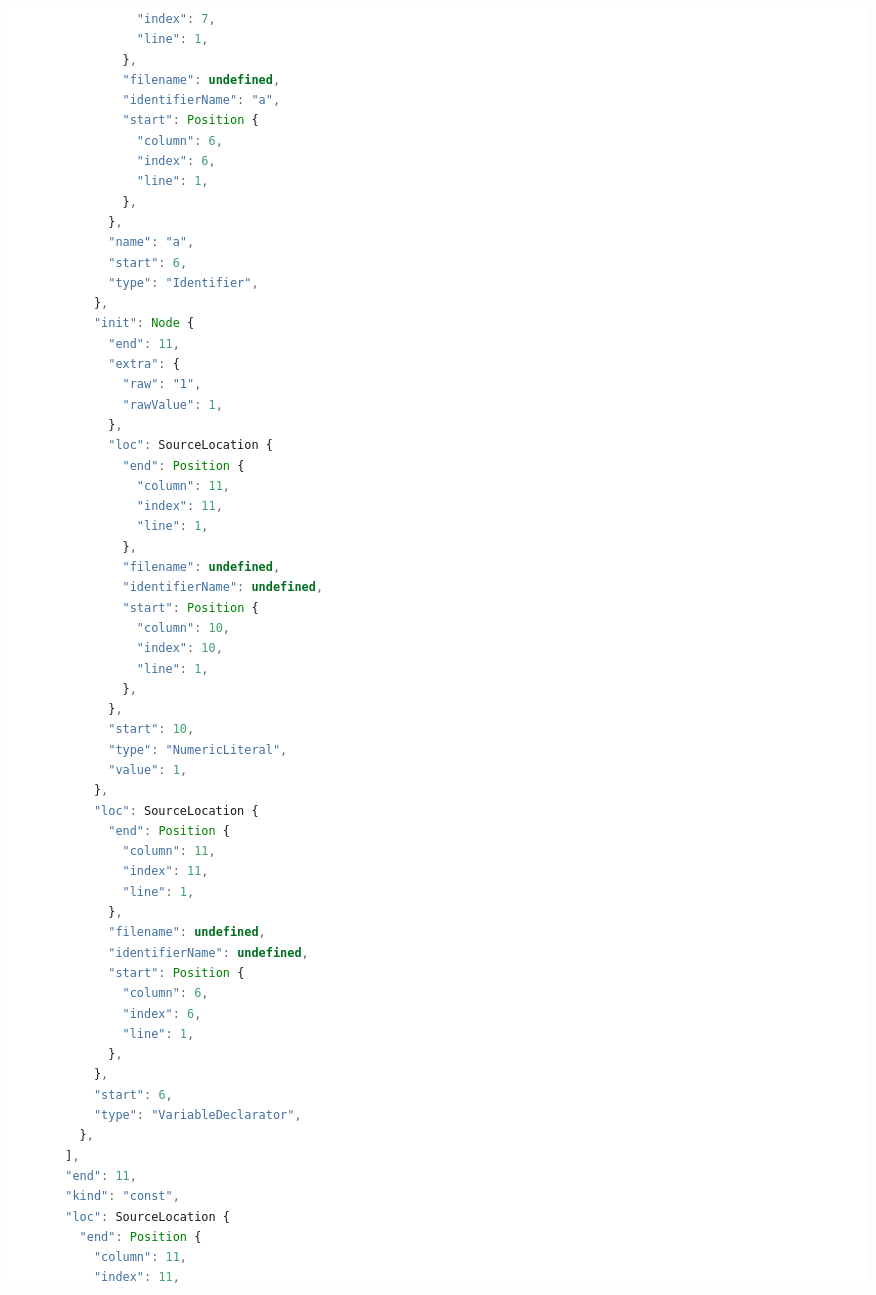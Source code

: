 ```js
                  "index": 7,
                  "line": 1,
                },
                "filename": undefined,
                "identifierName": "a",
                "start": Position {
                  "column": 6,
                  "index": 6,
                  "line": 1,
                },
              },
              "name": "a",
              "start": 6,
              "type": "Identifier",
            },
            "init": Node {
              "end": 11,
              "extra": {
                "raw": "1",
                "rawValue": 1,
              },
              "loc": SourceLocation {
                "end": Position {
                  "column": 11,
                  "index": 11,
                  "line": 1,
                },
                "filename": undefined,
                "identifierName": undefined,
                "start": Position {
                  "column": 10,
                  "index": 10,
                  "line": 1,
                },
              },
              "start": 10,
              "type": "NumericLiteral",
              "value": 1,
            },
            "loc": SourceLocation {
              "end": Position {
                "column": 11,
                "index": 11,
                "line": 1,
              },
              "filename": undefined,
              "identifierName": undefined,
              "start": Position {
                "column": 6,
                "index": 6,
                "line": 1,
              },
            },
            "start": 6,
            "type": "VariableDeclarator",
          },
        ],
        "end": 11,
        "kind": "const",
        "loc": SourceLocation {
          "end": Position {
            "column": 11,
            "index": 11,
```